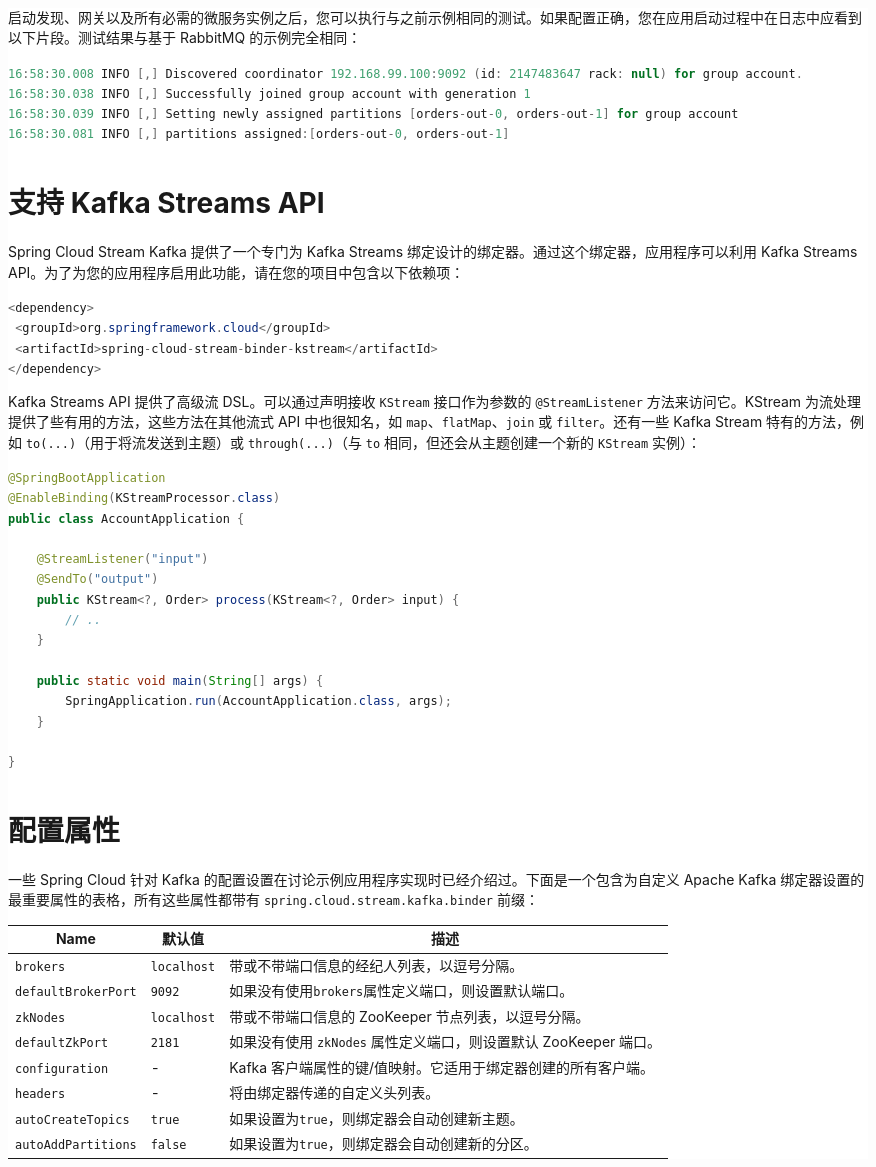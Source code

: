 启动发现、网关以及所有必需的微服务实例之后，您可以执行与之前示例相同的测试。如果配置正确，您在应用启动过程中在日志中应看到以下片段。测试结果与基于 RabbitMQ 的示例完全相同：

```java
16:58:30.008 INFO [,] Discovered coordinator 192.168.99.100:9092 (id: 2147483647 rack: null) for group account.
16:58:30.038 INFO [,] Successfully joined group account with generation 1
16:58:30.039 INFO [,] Setting newly assigned partitions [orders-out-0, orders-out-1] for group account
16:58:30.081 INFO [,] partitions assigned:[orders-out-0, orders-out-1]
```

# 支持 Kafka Streams API

Spring Cloud Stream Kafka 提供了一个专门为 Kafka Streams 绑定设计的绑定器。通过这个绑定器，应用程序可以利用 Kafka Streams API。为了为您的应用程序启用此功能，请在您的项目中包含以下依赖项：

```java
<dependency>
 <groupId>org.springframework.cloud</groupId>
 <artifactId>spring-cloud-stream-binder-kstream</artifactId>
</dependency>
```

Kafka Streams API 提供了高级流 DSL。可以通过声明接收 `KStream` 接口作为参数的 `@StreamListener` 方法来访问它。KStream 为流处理提供了些有用的方法，这些方法在其他流式 API 中也很知名，如 `map`、`flatMap`、`join` 或 `filter`。还有一些 Kafka Stream 特有的方法，例如 `to(...)`（用于将流发送到主题）或 `through(...)`（与 `to` 相同，但还会从主题创建一个新的 `KStream` 实例）：

```java
@SpringBootApplication
@EnableBinding(KStreamProcessor.class)
public class AccountApplication {

    @StreamListener("input")
    @SendTo("output")
    public KStream<?, Order> process(KStream<?, Order> input) {
        // ..
    }

    public static void main(String[] args) {
        SpringApplication.run(AccountApplication.class, args);
    }

}
```

# 配置属性

一些 Spring Cloud 针对 Kafka 的配置设置在讨论示例应用程序实现时已经介绍过。下面是一个包含为自定义 Apache Kafka 绑定器设置的最重要属性的表格，所有这些属性都带有 `spring.cloud.stream.kafka.binder` 前缀：

| Name | 默认值 | 描述 |
| --- | --- | --- |
| `brokers` | `localhost` | 带或不带端口信息的经纪人列表，以逗号分隔。 |
| `defaultBrokerPort` | `9092` | 如果没有使用`brokers`属性定义端口，则设置默认端口。 |
| `zkNodes` | `localhost` | 带或不带端口信息的 ZooKeeper 节点列表，以逗号分隔。 |
| `defaultZkPort` | `2181` | 如果没有使用 `zkNodes` 属性定义端口，则设置默认 ZooKeeper 端口。 |
| `configuration` | - | Kafka 客户端属性的键/值映射。它适用于绑定器创建的所有客户端。 |
| `headers` | - | 将由绑定器传递的自定义头列表。 |
| `autoCreateTopics` | `true` | 如果设置为`true`，则绑定器会自动创建新主题。 |
| `autoAddPartitions` | `false` | 如果设置为`true`，则绑定器会自动创建新的分区。 |